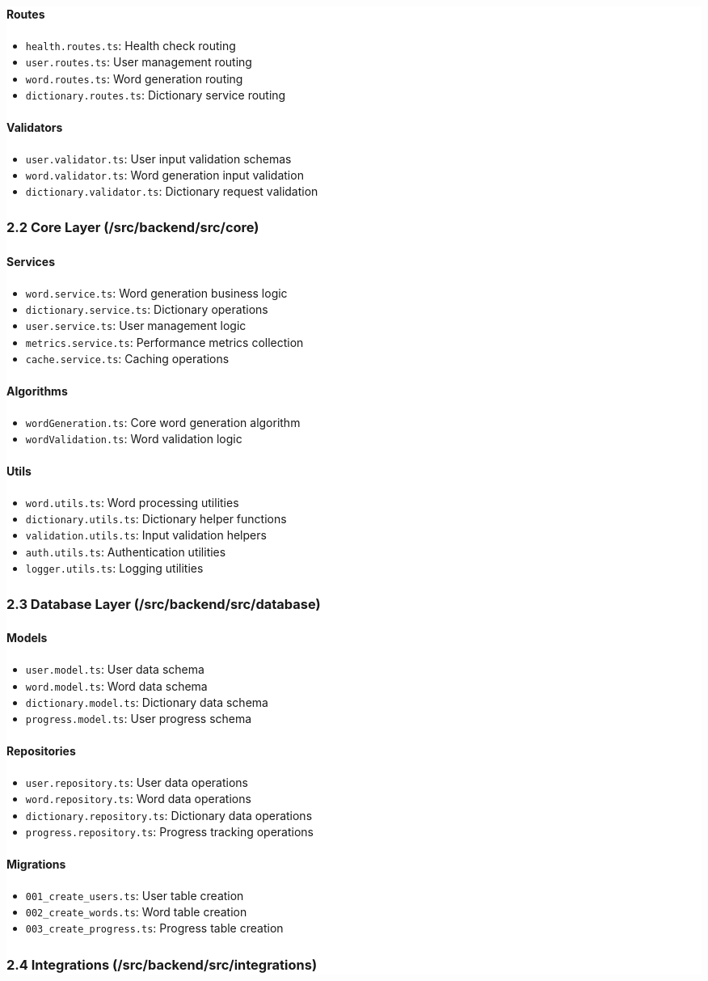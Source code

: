 #### Routes
- `health.routes.ts`: Health check routing
- `user.routes.ts`: User management routing
- `word.routes.ts`: Word generation routing
- `dictionary.routes.ts`: Dictionary service routing

#### Validators
- `user.validator.ts`: User input validation schemas
- `word.validator.ts`: Word generation input validation
- `dictionary.validator.ts`: Dictionary request validation

### 2.2 Core Layer (/src/backend/src/core)

#### Services
- `word.service.ts`: Word generation business logic
- `dictionary.service.ts`: Dictionary operations
- `user.service.ts`: User management logic
- `metrics.service.ts`: Performance metrics collection
- `cache.service.ts`: Caching operations

#### Algorithms
- `wordGeneration.ts`: Core word generation algorithm
- `wordValidation.ts`: Word validation logic

#### Utils
- `word.utils.ts`: Word processing utilities
- `dictionary.utils.ts`: Dictionary helper functions
- `validation.utils.ts`: Input validation helpers
- `auth.utils.ts`: Authentication utilities
- `logger.utils.ts`: Logging utilities

### 2.3 Database Layer (/src/backend/src/database)

#### Models
- `user.model.ts`: User data schema
- `word.model.ts`: Word data schema
- `dictionary.model.ts`: Dictionary data schema
- `progress.model.ts`: User progress schema

#### Repositories
- `user.repository.ts`: User data operations
- `word.repository.ts`: Word data operations
- `dictionary.repository.ts`: Dictionary data operations
- `progress.repository.ts`: Progress tracking operations

#### Migrations
- `001_create_users.ts`: User table creation
- `002_create_words.ts`: Word table creation
- `003_create_progress.ts`: Progress table creation

### 2.4 Integrations (/src/backend/src/integrations)
